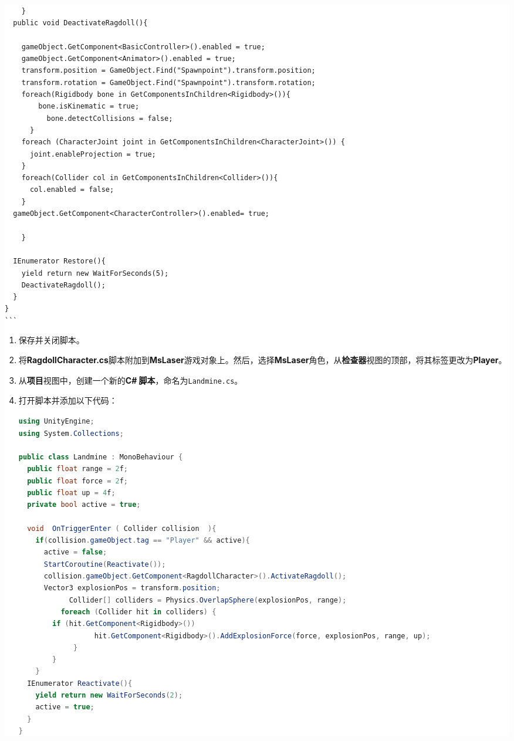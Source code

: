         }
      public void DeactivateRagdoll(){

        gameObject.GetComponent<BasicController>().enabled = true;
        gameObject.GetComponent<Animator>().enabled = true;
        transform.position = GameObject.Find("Spawnpoint").transform.position;
        transform.rotation = GameObject.Find("Spawnpoint").transform.rotation;
        foreach(Rigidbody bone in GetComponentsInChildren<Rigidbody>()){
            bone.isKinematic = true;
              bone.detectCollisions = false;
          }
        foreach (CharacterJoint joint in GetComponentsInChildren<CharacterJoint>()) {
          joint.enableProjection = true;
        }
        foreach(Collider col in GetComponentsInChildren<Collider>()){
          col.enabled = false;
        }
      gameObject.GetComponent<CharacterController>().enabled= true;

        }

      IEnumerator Restore(){
        yield return new WaitForSeconds(5);
        DeactivateRagdoll();
      }
    }
    ```

1.  保存并关闭脚本。

1.  将**RagdollCharacter.cs**脚本附加到**MsLaser**游戏对象上。然后，选择**MsLaser**角色，从**检查器**视图的顶部，将其标签更改为**Player**。

1.  从**项目**视图中，创建一个新的**C# 脚本**，命名为`Landmine.cs`。

1.  打开脚本并添加以下代码：

    ```cs
    using UnityEngine;
    using System.Collections;

    public class Landmine : MonoBehaviour {
      public float range = 2f;
      public float force = 2f;
      public float up = 4f;
      private bool active = true;

      void  OnTriggerEnter ( Collider collision  ){
        if(collision.gameObject.tag == "Player" && active){
          active = false;
          StartCoroutine(Reactivate());
          collision.gameObject.GetComponent<RagdollCharacter>().ActivateRagdoll();
          Vector3 explosionPos = transform.position;
                Collider[] colliders = Physics.OverlapSphere(explosionPos, range);
              foreach (Collider hit in colliders) {
            if (hit.GetComponent<Rigidbody>())
                      hit.GetComponent<Rigidbody>().AddExplosionForce(force, explosionPos, range, up);
                 }
            }
        }
      IEnumerator Reactivate(){
        yield return new WaitForSeconds(2);
        active = true;
      }
    }
    ```

